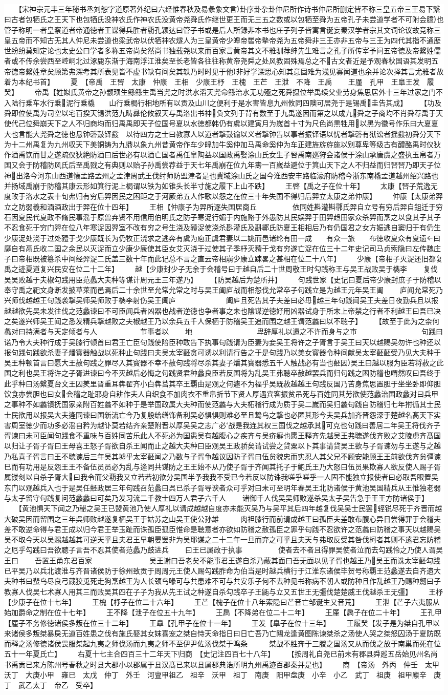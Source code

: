 　　【宋神宗元丰三年秘书丞刘恕字道原著外纪曰六经惟春秋及易彖象文言卦序卦杂卦仲尼所作诗书仲尼所删定皆不称三皇五帝三王易下繋曰古者包牺氏之王天下也包牺氏没神农氏作神农氏没黄帝尧舜氏作继世更王而无三五之数或以包牺至舜为五帝孔子未尝道学者不可附会臆也管子称明一者皇察道者帝通徳者王谋得兵胜者覇孔颖达曰管子书或是后人所録非本书也庄子列子皆寓言诞妄秦汉学者宗其文词论议故竞称三皇五帝而不知古无其人仲尼未尝道也梁武帝以伏牺神农燧人为三皇黄帝少皥帝喾帝摰帝尧为五帝舜非三王亦非五帝与三王为四代其指不通歴世纷纷莫知定论也太史公曰学者多称五帝尚矣然尚书独载尧以来而百家言黄帝其文不雅驯荐绅先生难言之孔子所传宰予问五帝徳及帝繋姓儒者或不传余尝西至崆峒北过涿鹿东渐于海南浮江淮矣至长老皆各往往称黄帝尧舜之处风教固殊焉总之不古文者近是予观春秋国语其发明五帝徳帝繋姓章矣顾第弗深考其所表见皆不虚书缺有间矣其轶乃时时见于他非好学深思心知其意固难为浅见寡闻道也余并论次择其言尤雅者故着为本纪书首】
　　夏　【帝禹　王唘　太康　仲康　王相　少康王杼　王槐　王芒　王泄　不降　王扄
　　王厪　孔甲　王臯王发　履癸】
　　帝禹【姓姒氏黄帝之孙颛顼生鲧鲧生禹当尧之时洪水滔天尧命鲧治水无功殛之死舜摄位举禹续父业劳身焦思居外十三年过家之门不入陆行乗车水行乗泥行乗橇　　山行乗梮行相地所有以贡及山川之便利于是水害皆息九州攸同四隩可居尧于是锡禹圭告其成】
　　【功及舜即位使禹为司空以宅百揆天锡洪范九畴彛伦攸叙天与禹洛出书神负文列于背有数至于九禹遂因而第之以成九舜之子商均不肖舜荐禹于天使代己位舜崩天下之人不归商均而归禹禹即天子位国号夏以水徳都韩仍有虞以建寅月为嵗首十寸为尺色尚黒牲用以黑为徽号作乐曰大夏夏大也言能大尧舜之徳也悬钟磬鼓铎鼗　以待四方之士曰教寡人以道者撃鼓谕以义者撃钟告以事者振铎语以忧者撃磬有狱讼者揺鼗初舜分天下为十二州禹复为九州収天下美铜铸为九鼎以象九州昔黄帝作车少皥加牛奚仲加马禹命奚仲为车正建旌旂斿旐以别尊卑等级古有醴酪禹时仪狄作酒禹饮而甘之遂疏仪狄絶防酒曰后世必有以酒亡国者禹任臯陶益以国政禹娶涂山氏女生子唘禹南廵狩会诸侯于涂山承唐虞之盛执玉帛者万国又会于防稽防风氏后至禹戮之有典则以贻子孙禹尝荐益于天七年禹崩在位九年夀一百嵗益避位于箕山天下之人不归益而归唘唘乃即天子位神出洛今河东山西道懐孟路孟州之孟津周武王伐纣师防盟津者是也冀域涂山氏之国今淮西安丰路临濠府防稽今浙东南橇孟道越州绍兴路也并扬域禹崩于防稽其康云形如箕行泥上梮谓以铁为如锥头长半寸施之履下上山不跌】
　　王啓【禹之子在位十年】
　　太康【唘子荒逸无度畋于洛水之表十旬弗归有穷后羿因民之困距之于河厥弟五人作歌以怨之在位三十年失国不得归后羿立太康之弟仲康】
　　仲康【太康弟羿立之防弱羲和湎酒政出于羿在位十四年】
　　王相【仲康子为羿所逐失国居商丘　　　　　依同姓斟灌斟鄩氏羿自立号有穷后羿自鉏迁于穷石因夏民代夏政不脩民事滛于原兽弃贤不用信用伯明氏之防子寒浞行媚于内施赂于外愚防其民娱羿于田羿趋田家众杀羿而烹之以食其子其子不忍食死于穷门羿在位八年寒浞因羿室不改有穷之号生浇及豷浞使浇杀斟灌氏及斟鄩氏防夏王相相后乃有仍国君之女方娠逃自窦归于有仍生少康浞处浇于过处豷于戈少康既长为仍牧正浇求之逃奔有虞为庖正虞君妻以二姚而邑诸纶有田一成　　有众一旅　　布徳收夏众有夏遗曰靡自有鬲氏收二国之余民以灭浞而立少康少康使其臣女艾灭浇于过使其子季杼灭豷于戈有穷遂亡浞在位三十二年史记司马贞索隐曰左传魏庄子曰帝相既被簒杀中间经羿浞二氏盖三数十年而此记总不言之直云帝相崩少康立踈畧之甚相在位二十八年】
　　少康【帝相子灭浞还旧都复禹之迹夏道复兴民安在位二十二年】
　　越【少康封少子无余于会稽号曰于越自后二十世周敬王时勾践称王与吴王战败吴于檇李
　　复伐吴吴败越于夫椒勾践用臣范蠡大夫种等谋计周元王三年遂乃】
　　【防吴越后为楚所并】
　　句践世家【史记曰夏后帝少康封庶子于防稽以奉守禹之祀文身断发披草莱而邑焉后二十余世至允常允常之时与吴王阖庐战而相怨伐允常卒子句践立是为越王元年吴王阖
　　庐闻允常死乃兴师伐越越王句践袭撃吴师吴师败于檇李射伤吴王阖庐　　　　　　　阖庐且死告其子夫差曰必毋越三年句践闻吴王夫差日夜勤兵且以报越越欲先吴未发往伐之范蠡谏曰不可臣闻兵者凶器也战者逆徳也争者事之未也隂谋逆徳好用凶器试身于所末上帝禁之行者不利越王曰吾已决之矣遂兴师吴王闻之悉发精兵撃越败之夫椒越王乃以余兵五千人保栖于防稽吴王追而围之越王谓范蠡曰以不聴子】
　　【故至于此为之柰何蠡对曰持满者与天定倾者与人　　　　　　节事者以
　　地　　　　　　　　　卑辞厚礼以遗之不许而身与之市　　　　　　　　　句践曰诺乃令大夫种行成于吴膝行顿首曰君王亡臣句践使陪臣种敢告下执事句践请为臣妻为妾吴王将许之子胥言于吴王曰天以越赐吴勿许也种还以报句践句践欲杀妻子燔寳器触战以死种止句践曰夫吴太宰噽贪可诱以利请行告之于是句践乃以美女寳器令种间献吴太宰噽噽受乃见大夫种于吴王种顿首言曰愿大王赦句践之罪尽入其寳器不幸不赦句践将尽杀其妻子燔其寳器悉五千人触战必有当也噽因吴王曰越以服为臣若将赦之此国之利也吴王将许之子胥进谏曰今不灭越后必悔之句践贤君种蠡良臣若反国将为乱吴王弗聴卒赦越罢兵而归句践之困防稽也喟然叹曰吾终于此乎种曰汤繋夏台文王囚羑里晋重耳犇翟齐小白犇莒其卒王覇由是观之何遽不为福乎吴既赦越越王句践反国乃苦身焦思置胆于坐坐卧即仰胆饮食亦尝胆也曰女会稽之耻耶身自耕作夫人自织食不加肉衣不重帛折节下贤人厚遇宾客振贫吊死与百姓同其劳欲使范蠡治国政蠡对曰兵甲之事种不如蠡镇抚国家亲附百姓蠡不如种于是举国政属大夫种而使范蠡与大夫柘稽行成为质于吴二嵗而吴归蠡句践自防稽归七年拊循其士民士民欲用以报吴大夫逄同谏曰国新流亡今乃复殷给缮饰备利吴必惧惧则难必至且鸷鸟之撃也必匿其形今夫吴兵加齐晋怨深于楚越名髙天下实害周室徳少而功多必滛自矜为越讣莫若结齐亲楚附晋以厚吴吴之志广必战是我连其权三国伐之越承其可克也句践曰善居二年吴王将伐齐子胥谏曰未可臣闻句践食不重味与百姓同苦乐此人不死必为国患吴有越腹心之疾齐与吴疥癣也愿王释齐先越吴王弗聴遂伐齐败之艾陵虏齐髙国以归让子胥子胥曰王母喜王怒子胥欲自杀王闻而止之越大夫种曰臣观吴王政骄矣请试尝之贷粟以卜其事请贷吴王欲与子胥谏勿与王遂与之越乃私喜子胥言曰王不聴谏后三年吴其墟乎太宰噽闻之乃数与子胥争越议因防子胥曰伍贠貌忠而实忍人其父兄不顾安能顾王王前欲伐齐贠彊谏巳而有功用是反怨王王不备伍员员必为乱与逄同共谋防之王王始不从乃使子胥于齐闻其托子于鲍氏王乃大怒曰伍员果欺寡人欲反使人赐子胥属镂剑以自杀子胥大曰我令而父覇我又立若若初欲分吴国半予我我不受已今若反以防诛我嗟乎嗟乎一人固不能独立报使者曰必取吾眼置吴东门以观越兵入也于是吴任噽政居三年句践召范蠡曰呉已杀子胥导谀者众可乎对曰未可至明年春吴王北防诸侯于黄池吴国精兵从王惟独老弱与太子留守句践复问范蠡蠡曰可矣乃发习流二千教士四万人君子六千人
　　诸御千人伐吴吴师败遂杀吴太子吴告急于王王方防诸侯于】
　　【黄池惧天下闻之乃秘之吴王已盟黄池乃使人厚礼以请成越越自度亦未能灭吴乃与吴平其后四年越复伐吴吴士民罢轾锐尽死于齐晋而越大破吴因而留围之三年呉师败越遂复栖吴王于姑苏之山吴王使公孙雄　　　肉袒膝行而前请成越王曰孤臣夫差敢布腹心异日尝得罪于会稽夫差不敢逆命得与君王成以归今君王举玉趾而诛孤臣孤臣惟命是聴意者亦欲如防稽之赦孤臣之罪乎句践不忍欲许之范蠡曰防稽之事天以越赐吴吴不取今天以吴赐越越其可逆天乎且夫君王早朝晏罢非为吴耶谋之二十二年一旦而弃之可乎且夫天与弗取反受其咎伐柯者其则不逺君忘防稽之厄乎勾践曰吾欲聴子言吾不忍其使者范蠡乃鼓进兵
　　曰王已属政于执事　　　　　使者去不者且得罪吴使者泣而去勾践怜之乃使人谓吴王曰
　　吾置王甬东君百家　　　　　　　　吴王谢曰吾老矣不能事君王遂自杀乃蔽其面曰吾无面以见子胥也越王乃吴王而诛太宰噽勾践已平吴乃以兵北渡淮与齐晋诸侯防于徐州致贡于周周元王使人赐勾践胙命为伯当是时越兵横行于江淮东诸侯毕贺号称覇王范蠡遂去自齐遗大夫种书曰蜚鸟尽良弓蔵狡兎死走狗烹越王为人长颈鸟喙可与共患难不可与共安乐子何不去种见书称病不朝人或防种且作乱越王乃赐种劒曰子教寡人伐吴七术寡人用其三而败吴其四在子子为我从先王试之种遂自杀勾践卒子王鼫与立又五世王无彊伐楚楚威王伐越杀王无彊】
　　王杼【少康子在位十七年】
　　王槐【杼子在位二十六年】
　　王芒【槐子在位十八年索隐曰芒音亡邹诞生又音荒】
　　王泄【芒子六夷服从始加爵命之制在位十七年】
　　王不降【泄子在位五十九年】
　　王扄【不降弟在位二十二年】
　　王厪【扄子在位二十年】
　　王孔甲【厪子不务修徳诸侯多叛在位三十二年】
　　王臯【孔甲子在位十一年】
　　王发【臯子在位十三年】
　　王履癸【发子是为桀自孔甲以来诸侯多叛桀暴戾无道百姓患之伐有施氏娶其女妺喜宠之桀自恃天命指日曰日亡吾乃亡闗龙逢黄图陈谏桀杀之汤使人哭之桀怒囚汤于夏防既而释之汤修徳诸侯畏服桀起九夷之师伐汤而九夷之师不至伊尹佐汤伐桀于鸣条　　　桀战不胜奔于三朡之国汤又从而伐之放于南巢而死在位五十一年夏氏亡】
　　右夏十七主合四百三十二年天下归商　【史记注四百七十八年】
　　【按周礼自尧已前未有郡县舜廵五岳始见州名尚书禹贡已来方陈州号春秋之时县大郡小以郡属于县汉髙已来以县属郡典诰所明九州禹迹百郡秦并是也】
　　商　【帝汤　外丙　仲壬　太甲　沃丁　大庚小甲　雍已　太戊　仲丁　外壬　河亶甲祖乙　祖辛　沃甲　祖丁　南庚　阳甲盘庚　小辛　小乙　武丁　祖庚　祖甲廪辛　庚丁　武乙太丁　帝乙　受卒】